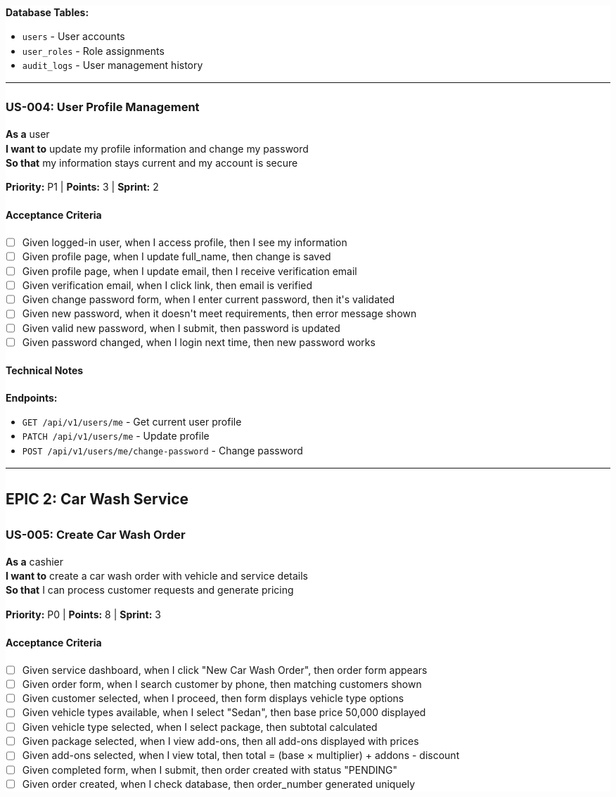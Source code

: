 **Database Tables:**
- `users` - User accounts
- `user_roles` - Role assignments
- `audit_logs` - User management history

---

### US-004: User Profile Management

**As a** user  
**I want to** update my profile information and change my password  
**So that** my information stays current and my account is secure

**Priority:** P1 | **Points:** 3 | **Sprint:** 2

#### Acceptance Criteria

- [ ] Given logged-in user, when I access profile, then I see my information
- [ ] Given profile page, when I update full_name, then change is saved
- [ ] Given profile page, when I update email, then I receive verification email
- [ ] Given verification email, when I click link, then email is verified
- [ ] Given change password form, when I enter current password, then it's validated
- [ ] Given new password, when it doesn't meet requirements, then error message shown
- [ ] Given valid new password, when I submit, then password is updated
- [ ] Given password changed, when I login next time, then new password works

#### Technical Notes

**Endpoints:**
- `GET /api/v1/users/me` - Get current user profile
- `PATCH /api/v1/users/me` - Update profile
- `POST /api/v1/users/me/change-password` - Change password

---

## EPIC 2: Car Wash Service

### US-005: Create Car Wash Order

**As a** cashier  
**I want to** create a car wash order with vehicle and service details  
**So that** I can process customer requests and generate pricing

**Priority:** P0 | **Points:** 8 | **Sprint:** 3

#### Acceptance Criteria

- [ ] Given service dashboard, when I click "New Car Wash Order", then order form appears
- [ ] Given order form, when I search customer by phone, then matching customers shown
- [ ] Given customer selected, when I proceed, then form displays vehicle type options
- [ ] Given vehicle types available, when I select "Sedan", then base price 50,000 displayed
- [ ] Given vehicle type selected, when I select package, then subtotal calculated
- [ ] Given package selected, when I view add-ons, then all add-ons displayed with prices
- [ ] Given add-ons selected, when I view total, then total = (base × multiplier) + addons - discount
- [ ] Given completed form, when I submit, then order created with status "PENDING"
- [ ] Given order created, when I check database, then order_number generated uniquely
